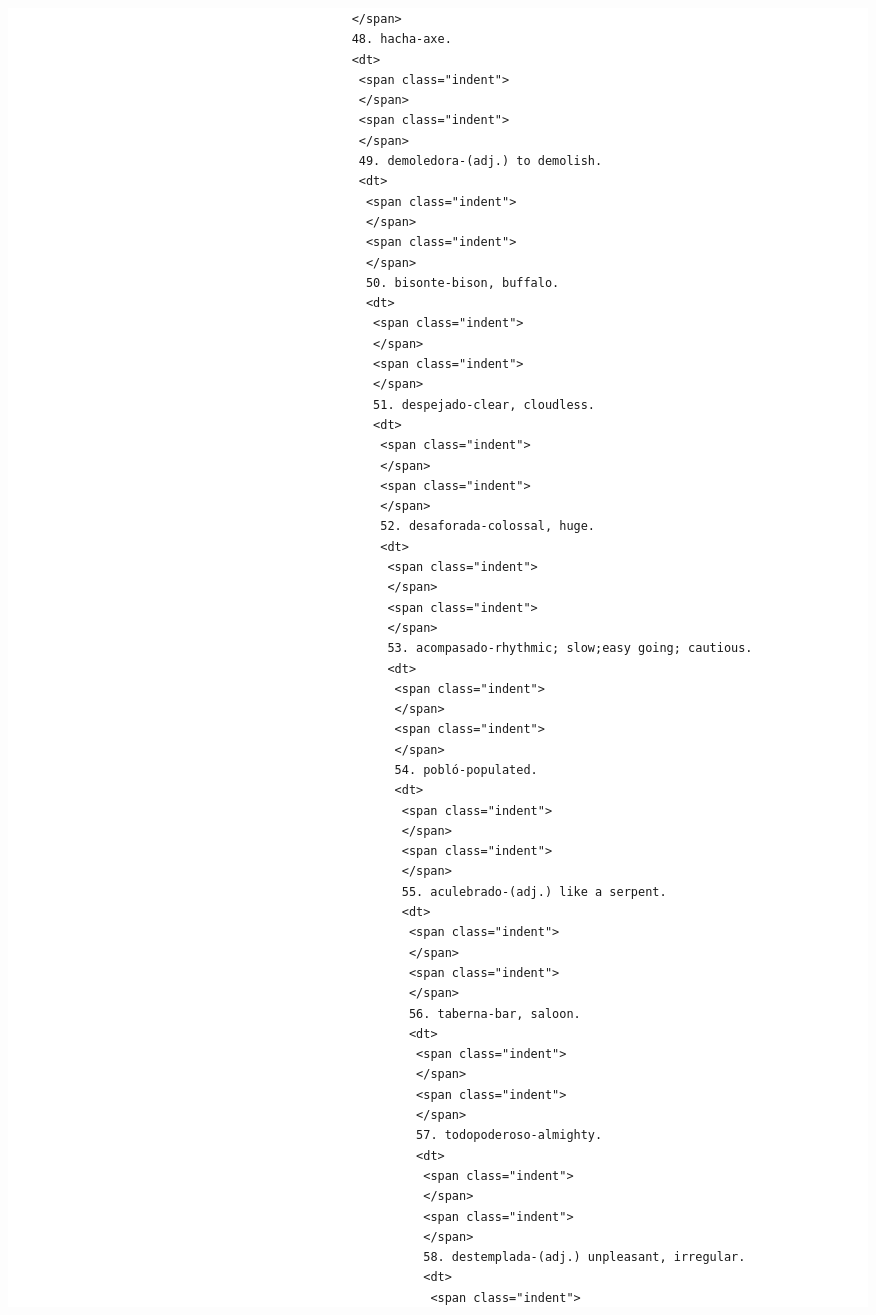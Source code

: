                                                     </span>
                                                    48. hacha-axe.
                                                    <dt>
                                                     <span class="indent">
                                                     </span>
                                                     <span class="indent">
                                                     </span>
                                                     49. demoledora-(adj.) to demolish.
                                                     <dt>
                                                      <span class="indent">
                                                      </span>
                                                      <span class="indent">
                                                      </span>
                                                      50. bisonte-bison, buffalo.
                                                      <dt>
                                                       <span class="indent">
                                                       </span>
                                                       <span class="indent">
                                                       </span>
                                                       51. despejado-clear, cloudless.
                                                       <dt>
                                                        <span class="indent">
                                                        </span>
                                                        <span class="indent">
                                                        </span>
                                                        52. desaforada-colossal, huge.
                                                        <dt>
                                                         <span class="indent">
                                                         </span>
                                                         <span class="indent">
                                                         </span>
                                                         53. acompasado-rhythmic; slow;easy going; cautious.
                                                         <dt>
                                                          <span class="indent">
                                                          </span>
                                                          <span class="indent">
                                                          </span>
                                                          54. pobló-populated.
                                                          <dt>
                                                           <span class="indent">
                                                           </span>
                                                           <span class="indent">
                                                           </span>
                                                           55. aculebrado-(adj.) like a serpent.
                                                           <dt>
                                                            <span class="indent">
                                                            </span>
                                                            <span class="indent">
                                                            </span>
                                                            56. taberna-bar, saloon.
                                                            <dt>
                                                             <span class="indent">
                                                             </span>
                                                             <span class="indent">
                                                             </span>
                                                             57. todopoderoso-almighty.
                                                             <dt>
                                                              <span class="indent">
                                                              </span>
                                                              <span class="indent">
                                                              </span>
                                                              58. destemplada-(adj.) unpleasant, irregular.
                                                              <dt>
                                                               <span class="indent">